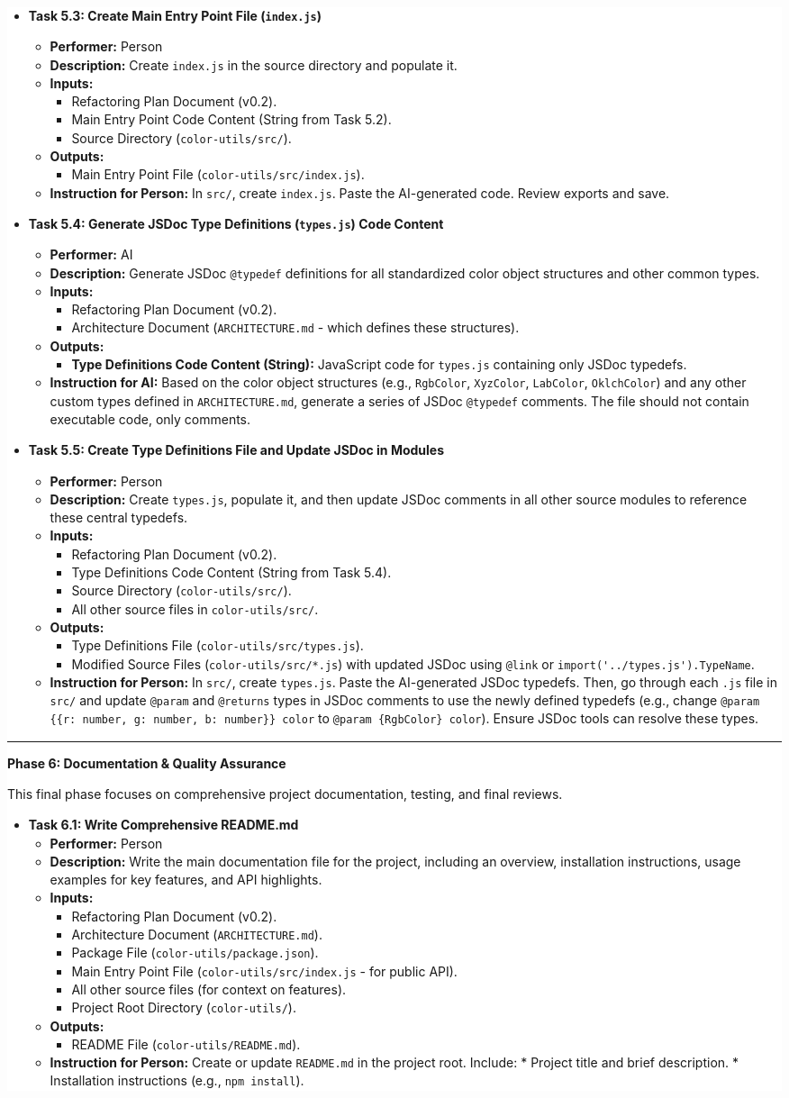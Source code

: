 * **Task 5.3: Create Main Entry Point File (`index.js`)**
    * **Performer:** Person
    * **Description:** Create `index.js` in the source directory and populate it.
    * **Inputs:**
        * Refactoring Plan Document (v0.2).
        * Main Entry Point Code Content (String from Task 5.2).
        * Source Directory (`color-utils/src/`).
    * **Outputs:**
        * Main Entry Point File (`color-utils/src/index.js`).
    * **Instruction for Person:** In `src/`, create `index.js`. Paste the AI-generated code. Review exports and save.

* **Task 5.4: Generate JSDoc Type Definitions (`types.js`) Code Content**
    * **Performer:** AI
    * **Description:** Generate JSDoc `@typedef` definitions for all standardized color object structures and other common types.
    * **Inputs:**
        * Refactoring Plan Document (v0.2).
        * Architecture Document (`ARCHITECTURE.md` - which defines these structures).
    * **Outputs:**
        * **Type Definitions Code Content (String):** JavaScript code for `types.js` containing only JSDoc typedefs.
    * **Instruction for AI:** Based on the color object structures (e.g., `RgbColor`, `XyzColor`, `LabColor`, `OklchColor`) and any other custom types defined in `ARCHITECTURE.md`, generate a series of JSDoc `@typedef` comments. The file should not contain executable code, only comments.

* **Task 5.5: Create Type Definitions File and Update JSDoc in Modules**
    * **Performer:** Person
    * **Description:** Create `types.js`, populate it, and then update JSDoc comments in all other source modules to reference these central typedefs.
    * **Inputs:**
        * Refactoring Plan Document (v0.2).
        * Type Definitions Code Content (String from Task 5.4).
        * Source Directory (`color-utils/src/`).
        * All other source files in `color-utils/src/`.
    * **Outputs:**
        * Type Definitions File (`color-utils/src/types.js`).
        * Modified Source Files (`color-utils/src/*.js`) with updated JSDoc using `@link` or `import('../types.js').TypeName`.
    * **Instruction for Person:** In `src/`, create `types.js`. Paste the AI-generated JSDoc typedefs. Then, go through each `.js` file in `src/` and update `@param` and `@returns` types in JSDoc comments to use the newly defined typedefs (e.g., change `@param {{r: number, g: number, b: number}} color` to `@param {RgbColor} color`). Ensure JSDoc tools can resolve these types.

---

**Phase 6: Documentation & Quality Assurance**

This final phase focuses on comprehensive project documentation, testing, and final reviews.

* **Task 6.1: Write Comprehensive README.md**
    * **Performer:** Person
    * **Description:** Write the main documentation file for the project, including an overview, installation instructions, usage examples for key features, and API highlights.
    * **Inputs:**
        * Refactoring Plan Document (v0.2).
        * Architecture Document (`ARCHITECTURE.md`).
        * Package File (`color-utils/package.json`).
        * Main Entry Point File (`color-utils/src/index.js` - for public API).
        * All other source files (for context on features).
        * Project Root Directory (`color-utils/`).
    * **Outputs:**
        * README File (`color-utils/README.md`).
    * **Instruction for Person:** Create or update `README.md` in the project root. Include:
            * Project title and brief description.
            * Installation instructions (e.g., `npm install`).